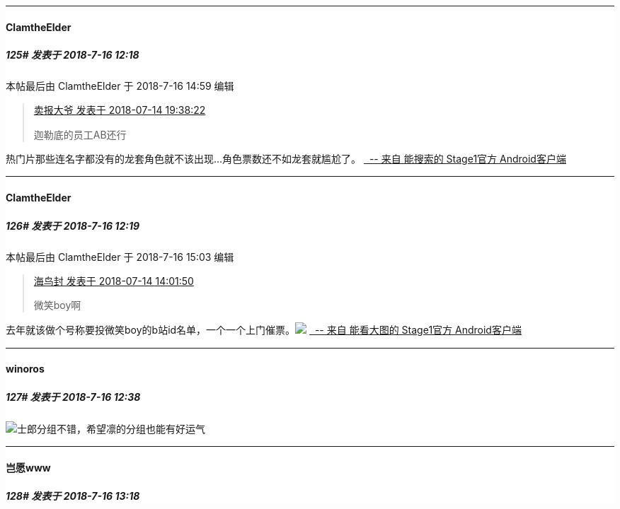 



-----

####  ClamtheElder  
##### 125#       发表于 2018-7-16 12:18



 本帖最后由 ClamtheElder 于 2018-7-16 14:59 编辑 
<blockquote><a href="httphttps://bbs.saraba1st.com/2b/forum.php?mod=redirect&amp;goto=findpost&amp;pid=40333914&amp;ptid=1725775" target="_blank">卖报大爷 发表于 2018-07-14 19:38:22</a>

迦勒底的员工AB还行</blockquote>热门片那些连名字都没有的龙套角色就不该出现…角色票数还不如龙套就尴尬了。
[  -- 来自 能搜索的 Stage1官方 Android客户端](https://www.coolapk.com/apk/140634)







-----

####  ClamtheElder  
##### 126#       发表于 2018-7-16 12:19



 本帖最后由 ClamtheElder 于 2018-7-16 15:03 编辑 
<blockquote><a href="httphttps://bbs.saraba1st.com/2b/forum.php?mod=redirect&amp;goto=findpost&amp;pid=40331335&amp;ptid=1725775" target="_blank">海鸟封 发表于 2018-07-14 14:01:50</a>

微笑boy啊</blockquote>去年就该做个号称要投微笑boy的b站id名单，一个一个上门催票。<img src="https://static.saraba1st.com/image/smiley/face2017/049.png" referrerpolicy="no-referrer">
[  -- 来自 能看大图的 Stage1官方 Android客户端](https://www.coolapk.com/apk/140634)







-----

####  winoros  
##### 127#       发表于 2018-7-16 12:38



<img src="https://static.saraba1st.com/image/smiley/face2017/062.gif" referrerpolicy="no-referrer">士郎分组不错，希望凛的分组也能有好运气







-----

####  岂愿www  
##### 128#       发表于 2018-7-16 13:18

